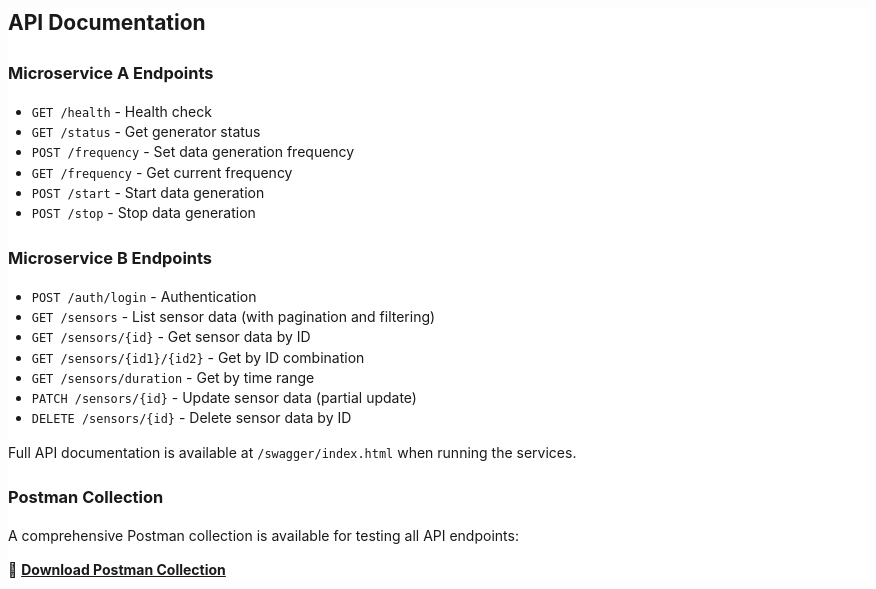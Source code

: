 ## API Documentation

### Microservice A Endpoints
- `GET /health` - Health check
- `GET /status` - Get generator status
- `POST /frequency` - Set data generation frequency
- `GET /frequency` - Get current frequency
- `POST /start` - Start data generation
- `POST /stop` - Stop data generation

### Microservice B Endpoints
- `POST /auth/login` - Authentication
- `GET /sensors` - List sensor data (with pagination and filtering)
- `GET /sensors/{id}` - Get sensor data by ID
- `GET /sensors/{id1}/{id2}` - Get by ID combination
- `GET /sensors/duration` - Get by time range
- `PATCH /sensors/{id}` - Update sensor data (partial update)
- `DELETE /sensors/{id}` - Delete sensor data by ID

Full API documentation is available at `/swagger/index.html` when running the services.

### Postman Collection

A comprehensive Postman collection is available for testing all API endpoints:

📁 **[Download Postman Collection](docs/api/worlder-team-microservice-server.postman_collection.json)**

